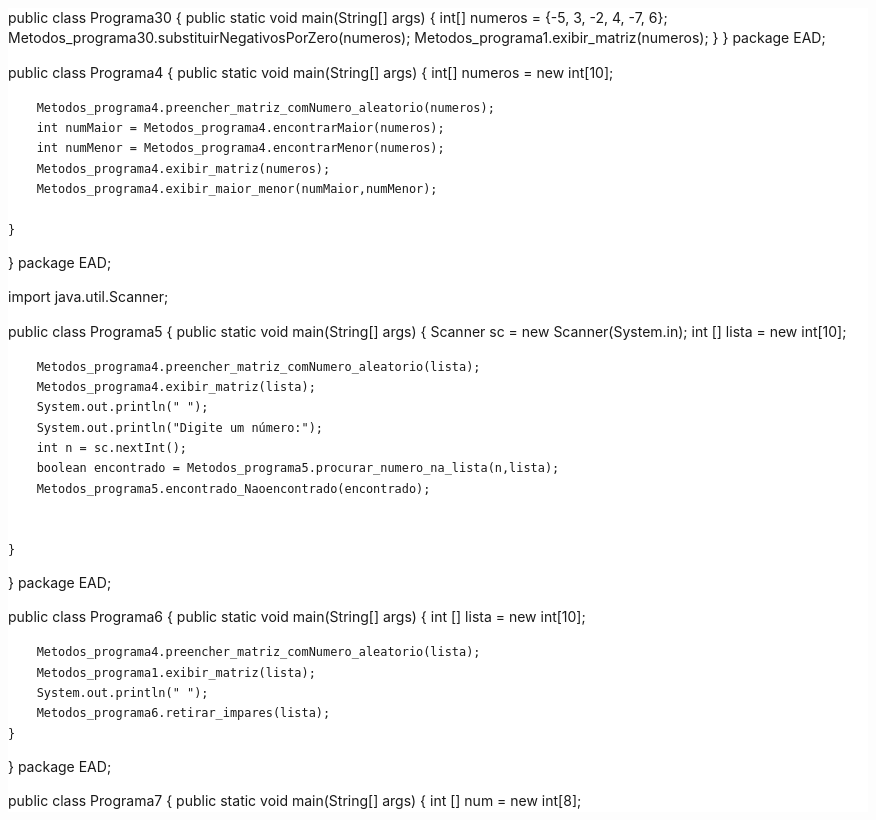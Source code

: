 public class Programa30 {
    public static void main(String[] args) {
        int[] numeros = {-5, 3, -2, 4, -7, 6};
        Metodos_programa30.substituirNegativosPorZero(numeros);
        Metodos_programa1.exibir_matriz(numeros);
    }
}
package EAD;

public class Programa4 {
    public static void main(String[] args) {
        int[] numeros = new int[10];

        Metodos_programa4.preencher_matriz_comNumero_aleatorio(numeros);
        int numMaior = Metodos_programa4.encontrarMaior(numeros);
        int numMenor = Metodos_programa4.encontrarMenor(numeros);
        Metodos_programa4.exibir_matriz(numeros);
        Metodos_programa4.exibir_maior_menor(numMaior,numMenor);

    }
}
package EAD;

import java.util.Scanner;

public class Programa5 {
    public static void main(String[] args) {
        Scanner sc = new Scanner(System.in);
        int [] lista = new int[10];

        Metodos_programa4.preencher_matriz_comNumero_aleatorio(lista);
        Metodos_programa4.exibir_matriz(lista);
        System.out.println(" ");
        System.out.println("Digite um número:");
        int n = sc.nextInt();
        boolean encontrado = Metodos_programa5.procurar_numero_na_lista(n,lista);
        Metodos_programa5.encontrado_Naoencontrado(encontrado);


    }
}
package EAD;

public class Programa6 {
    public static void main(String[] args) {
        int [] lista = new int[10];

        Metodos_programa4.preencher_matriz_comNumero_aleatorio(lista);
        Metodos_programa1.exibir_matriz(lista);
        System.out.println(" ");
        Metodos_programa6.retirar_impares(lista);
    }
}
package EAD;

public class Programa7 {
    public static void main(String[] args) {
        int [] num = new int[8];
